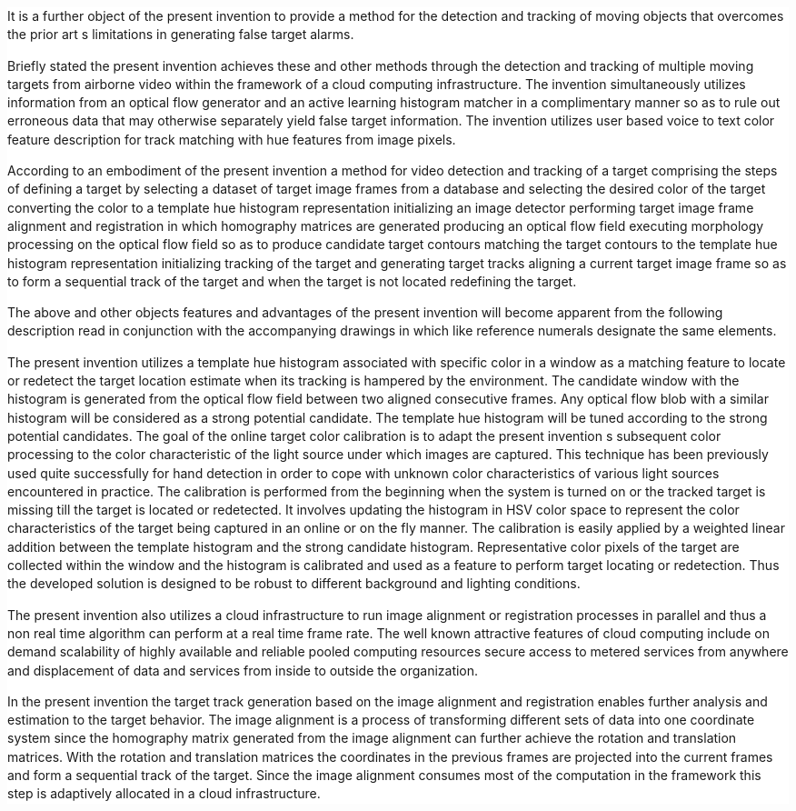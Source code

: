 It is a further object of the present invention to provide a method for the detection and tracking of moving objects that overcomes the prior art s limitations in generating false target alarms.

Briefly stated the present invention achieves these and other methods through the detection and tracking of multiple moving targets from airborne video within the framework of a cloud computing infrastructure. The invention simultaneously utilizes information from an optical flow generator and an active learning histogram matcher in a complimentary manner so as to rule out erroneous data that may otherwise separately yield false target information. The invention utilizes user based voice to text color feature description for track matching with hue features from image pixels.

According to an embodiment of the present invention a method for video detection and tracking of a target comprising the steps of defining a target by selecting a dataset of target image frames from a database and selecting the desired color of the target converting the color to a template hue histogram representation initializing an image detector performing target image frame alignment and registration in which homography matrices are generated producing an optical flow field executing morphology processing on the optical flow field so as to produce candidate target contours matching the target contours to the template hue histogram representation initializing tracking of the target and generating target tracks aligning a current target image frame so as to form a sequential track of the target and when the target is not located redefining the target.

The above and other objects features and advantages of the present invention will become apparent from the following description read in conjunction with the accompanying drawings in which like reference numerals designate the same elements.

The present invention utilizes a template hue histogram associated with specific color in a window as a matching feature to locate or redetect the target location estimate when its tracking is hampered by the environment. The candidate window with the histogram is generated from the optical flow field between two aligned consecutive frames. Any optical flow blob with a similar histogram will be considered as a strong potential candidate. The template hue histogram will be tuned according to the strong potential candidates. The goal of the online target color calibration is to adapt the present invention s subsequent color processing to the color characteristic of the light source under which images are captured. This technique has been previously used quite successfully for hand detection in order to cope with unknown color characteristics of various light sources encountered in practice. The calibration is performed from the beginning when the system is turned on or the tracked target is missing till the target is located or redetected. It involves updating the histogram in HSV color space to represent the color characteristics of the target being captured in an online or on the fly manner. The calibration is easily applied by a weighted linear addition between the template histogram and the strong candidate histogram. Representative color pixels of the target are collected within the window and the histogram is calibrated and used as a feature to perform target locating or redetection. Thus the developed solution is designed to be robust to different background and lighting conditions.

The present invention also utilizes a cloud infrastructure to run image alignment or registration processes in parallel and thus a non real time algorithm can perform at a real time frame rate. The well known attractive features of cloud computing include on demand scalability of highly available and reliable pooled computing resources secure access to metered services from anywhere and displacement of data and services from inside to outside the organization.

In the present invention the target track generation based on the image alignment and registration enables further analysis and estimation to the target behavior. The image alignment is a process of transforming different sets of data into one coordinate system since the homography matrix generated from the image alignment can further achieve the rotation and translation matrices. With the rotation and translation matrices the coordinates in the previous frames are projected into the current frames and form a sequential track of the target. Since the image alignment consumes most of the computation in the framework this step is adaptively allocated in a cloud infrastructure.
